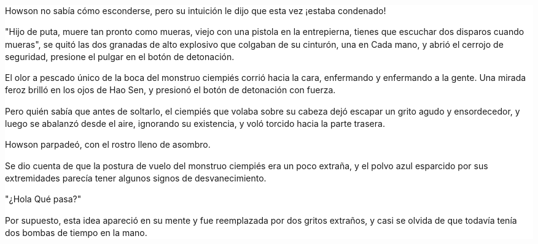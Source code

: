 Howson no sabía cómo esconderse, pero su intuición le dijo que esta vez ¡estaba condenado!

"Hijo de puta, muere tan pronto como mueras, viejo con una pistola en la entrepierna, tienes que escuchar dos disparos cuando mueras", se quitó las dos granadas de alto explosivo que colgaban de su cinturón, una en Cada mano, y abrió el cerrojo de seguridad, presione el pulgar en el botón de detonación.

El olor a pescado único de la boca del monstruo ciempiés corrió hacia la cara, enfermando y enfermando a la gente. Una mirada feroz brilló en los ojos de Hao Sen, y presionó el botón de detonación con fuerza.

Pero quién sabía que antes de soltarlo, el ciempiés que volaba sobre su cabeza dejó escapar un grito agudo y ensordecedor, y luego se abalanzó desde el aire, ignorando su existencia, y voló torcido hacia la parte trasera.

Howson parpadeó, con el rostro lleno de asombro.

Se dio cuenta de que la postura de vuelo del monstruo ciempiés era un poco extraña, y el polvo azul esparcido por sus extremidades parecía tener algunos signos de desvanecimiento.

"¿Hola Qué pasa?"

Por supuesto, esta idea apareció en su mente y fue reemplazada por dos gritos extraños, y casi se olvida de que todavía tenía dos bombas de tiempo en la mano.